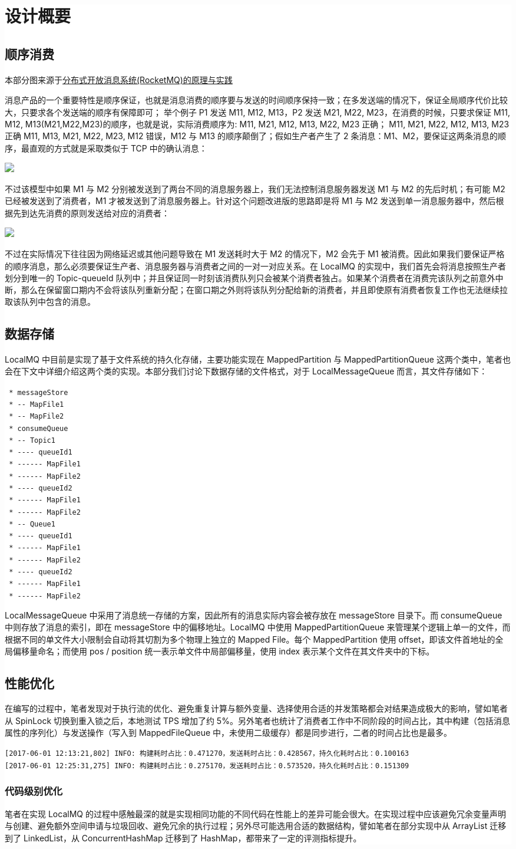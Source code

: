 # 设计概要

## 顺序消费

本部分图来源于[分布式开放消息系统(RocketMQ)的原理与实践](https://www.jfox.info/go.php?url=http://www.jianshu.com/p/453c6e7ff81c)

消息产品的一个重要特性是顺序保证，也就是消息消费的顺序要与发送的时间顺序保持一致；在多发送端的情况下，保证全局顺序代价比较大，只要求各个发送端的顺序有保障即可； 举个例子 P1 发送 M11, M12, M13，P2 发送 M21, M22, M23，在消费的时候，只要求保证 M11, M12, M13(M21,M22,M23)的顺序，也就是说，实际消费顺序为: M11, M21, M12, M13, M22, M23 正确； M11, M21, M22, M12, M13, M23 正确 M11, M13, M21, M22, M23, M12 错误，M12 与 M13 的顺序颠倒了；假如生产者产生了 2 条消息：M1、M2，要保证这两条消息的顺序，最直观的方式就是采取类似于 TCP 中的确认消息：

![](/wp-content/uploads/2017/07/1499178937.png)

不过该模型中如果 M1 与 M2 分别被发送到了两台不同的消息服务器上，我们无法控制消息服务器发送 M1 与 M2 的先后时机；有可能 M2 已经被发送到了消费者，M1 才被发送到了消息服务器上。针对这个问题改进版的思路即是将 M1 与 M2 发送到单一消息服务器中，然后根据先到达先消费的原则发送给对应的消费者：

![](/wp-content/uploads/2017/07/1499178938.png)

不过在实际情况下往往因为网络延迟或其他问题导致在 M1 发送耗时大于 M2 的情况下，M2 会先于 M1 被消费。因此如果我们要保证严格的顺序消息，那么必须要保证生产者、消息服务器与消费者之间的一对一对应关系。在 LocalMQ 的实现中，我们首先会将消息按照生产者划分到唯一的 Topic-queueId 队列中；并且保证同一时刻该消费队列只会被某个消费者独占。如果某个消费者在消费完该队列之前意外中断，那么在保留窗口期内不会将该队列重新分配；在窗口期之外则将该队列分配给新的消费者，并且即使原有消费者恢复工作也无法继续拉取该队列中包含的消息。

## 数据存储

LocalMQ 中目前是实现了基于文件系统的持久化存储，主要功能实现在 MappedPartition 与 MappedPartitionQueue 这两个类中，笔者也会在下文中详细介绍这两个类的实现。本部分我们讨论下数据存储的文件格式，对于 LocalMessageQueue 而言，其文件存储如下：

     * messageStore
     * -- MapFile1
     * -- MapFile2
     * consumeQueue
     * -- Topic1
     * ---- queueId1
     * ------ MapFile1
     * ------ MapFile2
     * ---- queueId2
     * ------ MapFile1
     * ------ MapFile2
     * -- Queue1
     * ---- queueId1
     * ------ MapFile1
     * ------ MapFile2
     * ---- queueId2
     * ------ MapFile1
     * ------ MapFile2

LocalMessageQueue 中采用了消息统一存储的方案，因此所有的消息实际内容会被存放在 messageStore 目录下。而 consumeQueue 中则存放了消息的索引，即在 messageStore 中的偏移地址。LocalMQ 中使用 MappedPartitionQueue 来管理某个逻辑上单一的文件，而根据不同的单文件大小限制会自动将其切割为多个物理上独立的 Mapped File。每个 MappedPartition 使用 offset，即该文件首地址的全局偏移量命名；而使用 pos / position 统一表示单文件中局部偏移量，使用 index 表示某个文件在其文件夹中的下标。

## 性能优化

在编写的过程中，笔者发现对于执行流的优化、避免重复计算与额外变量、选择使用合适的并发策略都会对结果造成极大的影响，譬如笔者从 SpinLock 切换到重入锁之后，本地测试 TPS 增加了约 5%。另外笔者也统计了消费者工作中不同阶段的时间占比，其中构建（包括消息属性的序列化）与发送操作（写入到 MappedFileQueue 中，未使用二级缓存）都是同步进行，二者的时间占比也是最多。

    [2017-06-01 12:13:21,802] INFO: 构建耗时占比：0.471270，发送耗时占比：0.428567，持久化耗时占比：0.100163
    [2017-06-01 12:25:31,275] INFO: 构建耗时占比：0.275170，发送耗时占比：0.573520，持久化耗时占比：0.151309

### 代码级别优化

笔者在实现 LocalMQ 的过程中感触最深的就是实现相同功能的不同代码在性能上的差异可能会很大。在实现过程中应该避免冗余变量声明与创建、避免额外空间申请与垃圾回收、避免冗余的执行过程；另外尽可能选用合适的数据结构，譬如笔者在部分实现中从 ArrayList 迁移到了 LinkedList，从 ConcurrentHashMap 迁移到了 HashMap，都带来了一定的评测指标提升。